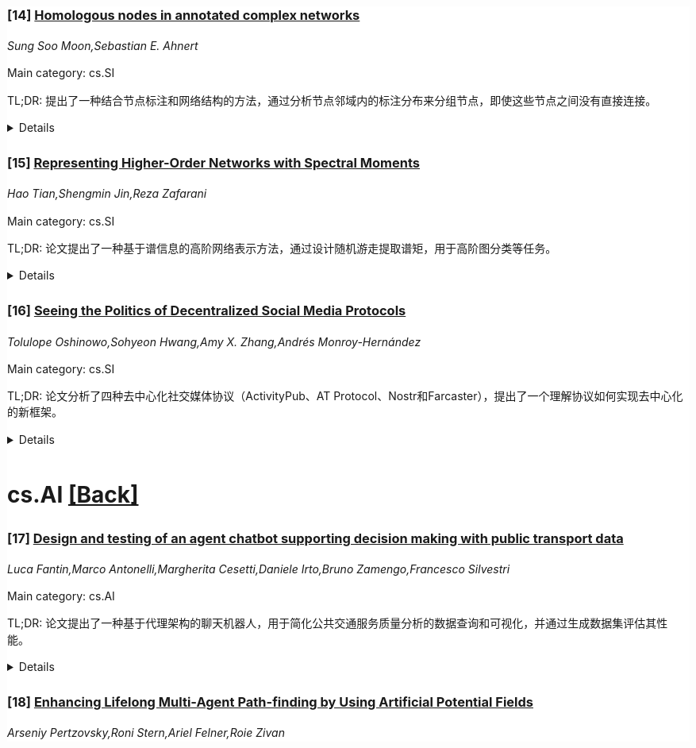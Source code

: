 
### [14] [Homologous nodes in annotated complex networks](https://arxiv.org/abs/2505.23668)
*Sung Soo Moon,Sebastian E. Ahnert*

Main category: cs.SI

TL;DR: 提出了一种结合节点标注和网络结构的方法，通过分析节点邻域内的标注分布来分组节点，即使这些节点之间没有直接连接。


<details><summary>Details</summary></details>


### [15] [Representing Higher-Order Networks with Spectral Moments](https://arxiv.org/abs/2505.23691)
*Hao Tian,Shengmin Jin,Reza Zafarani*

Main category: cs.SI

TL;DR: 论文提出了一种基于谱信息的高阶网络表示方法，通过设计随机游走提取谱矩，用于高阶图分类等任务。


<details><summary>Details</summary></details>


### [16] [Seeing the Politics of Decentralized Social Media Protocols](https://arxiv.org/abs/2505.22962)
*Tolulope Oshinowo,Sohyeon Hwang,Amy X. Zhang,Andrés Monroy-Hernández*

Main category: cs.SI

TL;DR: 论文分析了四种去中心化社交媒体协议（ActivityPub、AT Protocol、Nostr和Farcaster），提出了一个理解协议如何实现去中心化的新框架。


<details><summary>Details</summary></details>


<div id='cs.AI'></div>

# cs.AI [[Back]](#toc)

### [17] [Design and testing of an agent chatbot supporting decision making with public transport data](https://arxiv.org/abs/2505.22698)
*Luca Fantin,Marco Antonelli,Margherita Cesetti,Daniele Irto,Bruno Zamengo,Francesco Silvestri*

Main category: cs.AI

TL;DR: 论文提出了一种基于代理架构的聊天机器人，用于简化公共交通服务质量分析的数据查询和可视化，并通过生成数据集评估其性能。


<details><summary>Details</summary></details>


### [18] [Enhancing Lifelong Multi-Agent Path-finding by Using Artificial Potential Fields](https://arxiv.org/abs/2505.22753)
*Arseniy Pertzovsky,Roni Stern,Ariel Felner,Roie Zivan*

